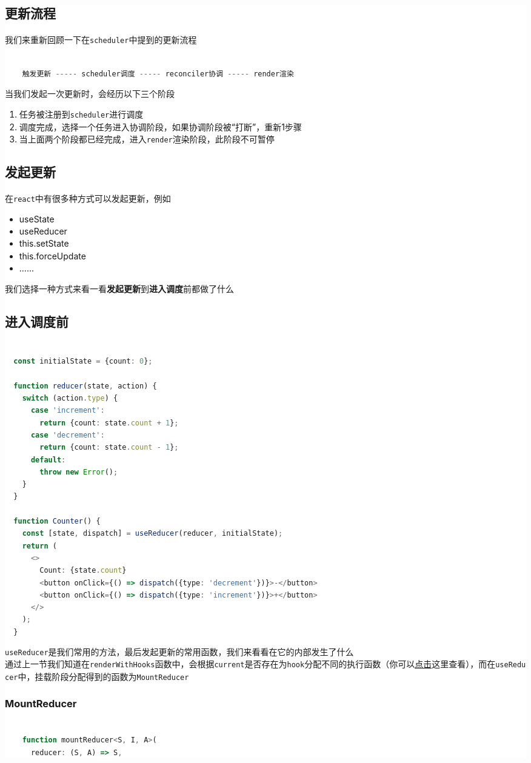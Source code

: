 <a name="AyZgB"></a>
## 更新流程
我们来重新回顾一下在`scheduler`中提到的更新流程
```javascript

	触发更新 ----- scheduler调度 ----- reconciler协调 ----- render渲染 

```
当我们发起一次更新时，会经历以下三个阶段

1. 任务被注册到`scheduler`进行调度
2. 调度完成，选择一个任务进入协调阶段，如果协调阶段被“打断”，重新1步骤
3. 当上面两个阶段都已经完成，进入`render`渲染阶段，此阶段不可暂停
<a name="iq2Q3"></a>
## 发起更新
在`react`中有很多种方式可以发起更新，例如

- useState
- useReducer
- this.setState
- this.forceUpdate
- ......

我们选择一种方式来看一看**发起更新**到**进入调度**前都做了什么
<a name="GQaUc"></a>
## 进入调度前
```typescript

  const initialState = {count: 0};

  function reducer(state, action) {
    switch (action.type) {
      case 'increment':
        return {count: state.count + 1};
      case 'decrement':
        return {count: state.count - 1};
      default:
        throw new Error();
    }
  }
  
  function Counter() {
    const [state, dispatch] = useReducer(reducer, initialState);
    return (
      <>
        Count: {state.count}
        <button onClick={() => dispatch({type: 'decrement'})}>-</button>
        <button onClick={() => dispatch({type: 'increment'})}>+</button>
      </>
    );
  }

```
`useReducer`是我们常用的方法，最后发起更新的常用函数，我们来看看在它的内部发生了什么<br />通过上一节我们知道在`renderWithHooks`函数中，会根据`current`是否存在为`hook`分配不同的执行函数（你可以[点击](https://www.yuque.com/junyuan-ruxka/foof2g/wr4su9#D4tZf)这里查看），而在`useReducer`中，挂载阶段分配得到的函数为`MountReducer`
<a name="aDLdJ"></a>
### MountReducer
```javascript

    function mountReducer<S, I, A>(
      reducer: (S, A) => S,
```